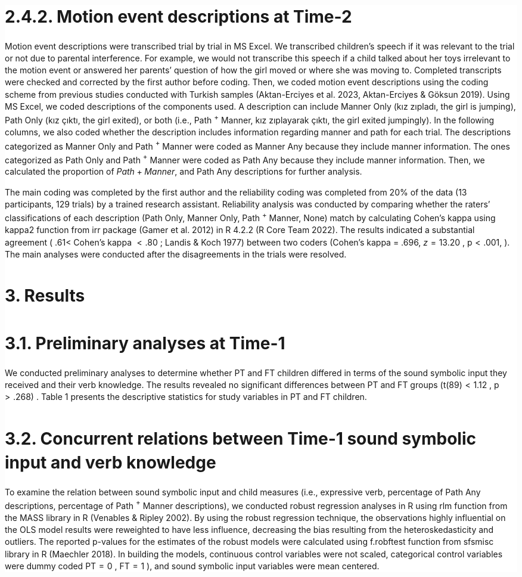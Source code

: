 # 2.4.2. Motion event descriptions at Time-2

Motion event descriptions were transcribed trial by trial in MS Excel. We transcribed children’s speech if it was relevant to the trial or not due to parental interference. For example, we would not transcribe this speech if a child talked about her toys irrelevant to the motion event or answered her parents’ question of how the girl moved or where she was moving to. Completed transcripts were checked and corrected by the first author before coding. Then, we coded motion event descriptions using the coding scheme from previous studies conducted with Turkish samples (Aktan-Erciyes et al. 2023, Aktan-Erciyes & Göksun 2019). Using MS Excel, we coded descriptions of the components used. A description can include Manner Only (kız zıpladı, the girl is jumping), Path Only (kız çıktı, the girl exited), or both (i.e., Path $^ +$ Manner, kız zıplayarak çıktı, the girl exited jumpingly). In the following columns, we also coded whether the description includes information regarding manner and path for each trial. The descriptions categorized as Manner Only and Path $^ +$ Manner were coded as Manner Any because they include manner information. The ones categorized as Path Only and Path $^ +$ Manner were coded as Path Any because they include manner information. Then, we calculated the proportion of $P a t h + M a n n e r ,$ and Path Any descriptions for further analysis.

The main coding was completed by the first author and the reliability coding was completed from $2 0 \%$ of the data (13 participants, 129 trials) by a trained research assistant. Reliability analysis was conducted by comparing whether the raters’ classifications of each description (Path Only, Manner Only, Path $^ +$ Manner, None) match by calculating Cohen’s kappa using kappa2 function from irr package (Gamer et al. 2012) in R 4.2.2 (R Core Team 2022). The results indicated a substantial agreement ( $. 6 1 <$ Cohen’s kappa $< . 8 0$ ; Landis & Koch 1977) between two coders (Cohen’s kappa $=$ .696, $z = 1 3 . 2 0$ , $\mathrm { p } < . 0 0 1 ,$ ). The main analyses were conducted after the disagreements in the trials were resolved.

# 3. Results

# 3.1. Preliminary analyses at Time-1

We conducted preliminary analyses to determine whether PT and FT children differed in terms of the sound symbolic input they received and their verb knowledge. The results revealed no significant differences between PT and FT groups $\left( \mathrm { t } ( 8 9 ) < 1 . 1 2 \right.$ , $\mathrm { p } > . 2 6 8 )$ . Table 1 presents the descriptive statistics for study variables in PT and FT children.

# 3.2. Concurrent relations between Time-1 sound symbolic input and verb knowledge

To examine the relation between sound symbolic input and child measures (i.e., expressive verb, percentage of Path Any descriptions, percentage of Path $^ +$ Manner descriptions), we conducted robust regression analyses in R using rlm function from the MASS library in R (Venables & Ripley 2002). By using the robust regression technique, the observations highly influential on the OLS model results were reweighted to have less influence, decreasing the bias resulting from the heteroskedasticity and outliers. The reported p-values for the estimates of the robust models were calculated using f.robftest function from sfsmisc library in R (Maechler 2018). In building the models, continuous control variables were not scaled, categorical control variables were dummy coded $\mathrm { P T } = 0$ , $\mathrm { F T } = 1$ ), and sound symbolic input variables were mean centered.
